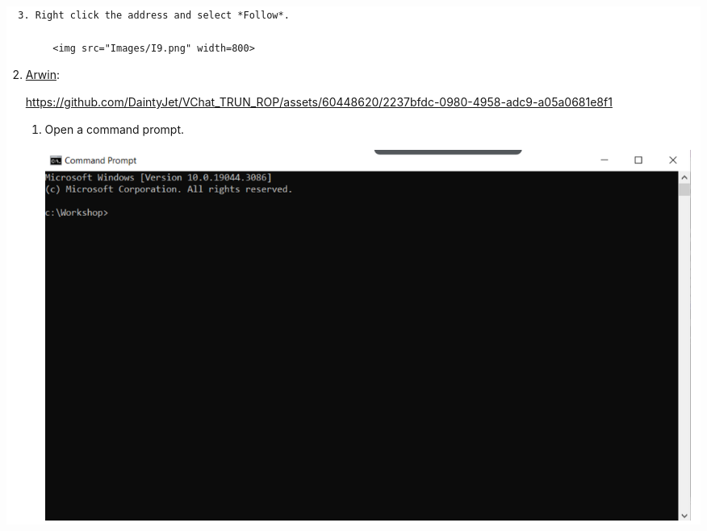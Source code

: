       3. Right click the address and select *Follow*.

            <img src="Images/I9.png" width=800>

   2. [Arwin](https://github.com/xinwenfu/arwin):

      https://github.com/DaintyJet/VChat_TRUN_ROP/assets/60448620/2237bfdc-0980-4958-adc9-a05a0681e8f1

      1. Open a command prompt.

            <img src="Images/I10.png" width=800>

